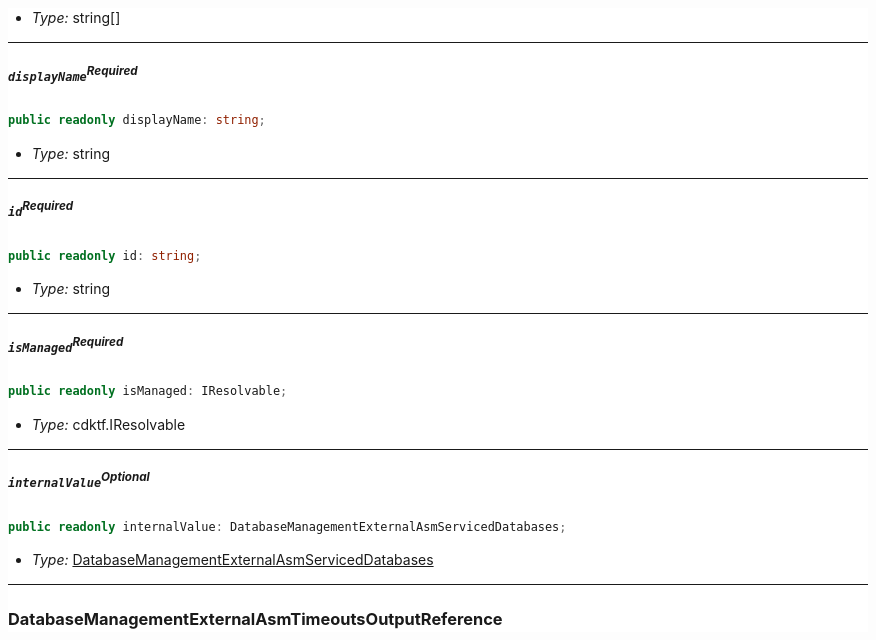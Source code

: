 - *Type:* string[]

---

##### `displayName`<sup>Required</sup> <a name="displayName" id="rhizo-co-terraform-provider-oci.databaseManagementExternalAsm.DatabaseManagementExternalAsmServicedDatabasesOutputReference.property.displayName"></a>

```typescript
public readonly displayName: string;
```

- *Type:* string

---

##### `id`<sup>Required</sup> <a name="id" id="rhizo-co-terraform-provider-oci.databaseManagementExternalAsm.DatabaseManagementExternalAsmServicedDatabasesOutputReference.property.id"></a>

```typescript
public readonly id: string;
```

- *Type:* string

---

##### `isManaged`<sup>Required</sup> <a name="isManaged" id="rhizo-co-terraform-provider-oci.databaseManagementExternalAsm.DatabaseManagementExternalAsmServicedDatabasesOutputReference.property.isManaged"></a>

```typescript
public readonly isManaged: IResolvable;
```

- *Type:* cdktf.IResolvable

---

##### `internalValue`<sup>Optional</sup> <a name="internalValue" id="rhizo-co-terraform-provider-oci.databaseManagementExternalAsm.DatabaseManagementExternalAsmServicedDatabasesOutputReference.property.internalValue"></a>

```typescript
public readonly internalValue: DatabaseManagementExternalAsmServicedDatabases;
```

- *Type:* <a href="#rhizo-co-terraform-provider-oci.databaseManagementExternalAsm.DatabaseManagementExternalAsmServicedDatabases">DatabaseManagementExternalAsmServicedDatabases</a>

---


### DatabaseManagementExternalAsmTimeoutsOutputReference <a name="DatabaseManagementExternalAsmTimeoutsOutputReference" id="rhizo-co-terraform-provider-oci.databaseManagementExternalAsm.DatabaseManagementExternalAsmTimeoutsOutputReference"></a>
